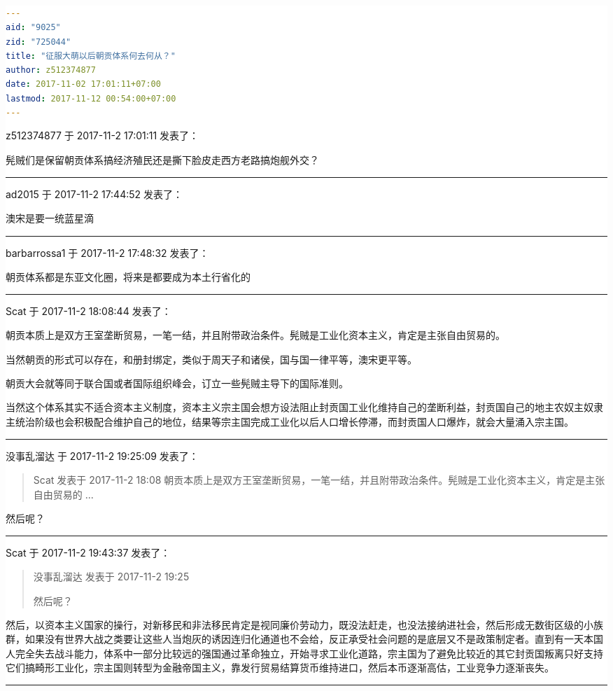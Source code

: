 ```yaml
---
aid: "9025"
zid: "725044"
title: "征服大萌以后朝贡体系何去何从？"
author: z512374877
date: 2017-11-02 17:01:11+07:00
lastmod: 2017-11-12 00:54:00+07:00
---
```


z512374877 于 2017-11-2 17:01:11 发表了：

髡贼们是保留朝贡体系搞经济殖民还是撕下脸皮走西方老路搞炮舰外交？

---

ad2015 于 2017-11-2 17:44:52 发表了：

澳宋是要一统蓝星滴

---

barbarrossa1 于 2017-11-2 17:48:32 发表了：

朝贡体系都是东亚文化圈，将来是都要成为本土行省化的

---

Scat 于 2017-11-2 18:08:44 发表了：

朝贡本质上是双方王室垄断贸易，一笔一结，并且附带政治条件。髡贼是工业化资本主义，肯定是主张自由贸易的。

当然朝贡的形式可以存在，和册封绑定，类似于周天子和诸侯，国与国一律平等，澳宋更平等。

朝贡大会就等同于联合国或者国际组织峰会，订立一些髡贼主导下的国际准则。

当然这个体系其实不适合资本主义制度，资本主义宗主国会想方设法阻止封贡国工业化维持自己的垄断利益，封贡国自己的地主农奴主奴隶主统治阶级也会积极配合维护自己的地位，结果等宗主国完成工业化以后人口增长停滞，而封贡国人口爆炸，就会大量涌入宗主国。

---

没事乱溜达 于 2017-11-2 19:25:09 发表了：

> Scat 发表于 2017-11-2 18:08 朝贡本质上是双方王室垄断贸易，一笔一结，并且附带政治条件。髡贼是工业化资本主义，肯定是主张自由贸易的 ...

然后呢？

---

Scat 于 2017-11-2 19:43:37 发表了：

> 没事乱溜达 发表于 2017-11-2 19:25
>
> 然后呢？

然后，以资本主义国家的操行，对新移民和非法移民肯定是视同廉价劳动力，既没法赶走，也没法接纳进社会，然后形成无数街区级的小族群，如果没有世界大战之类要让这些人当炮灰的诱因连归化通道也不会给，反正承受社会问题的是底层又不是政策制定者。直到有一天本国人完全失去战斗能力，体系中一部分比较远的强国通过革命独立，开始寻求工业化道路，宗主国为了避免比较近的其它封贡国叛离只好支持它们搞畸形工业化，宗主国则转型为金融帝国主义，靠发行贸易结算货币维持进口，然后本币逐渐高估，工业竞争力逐渐丧失。

---
